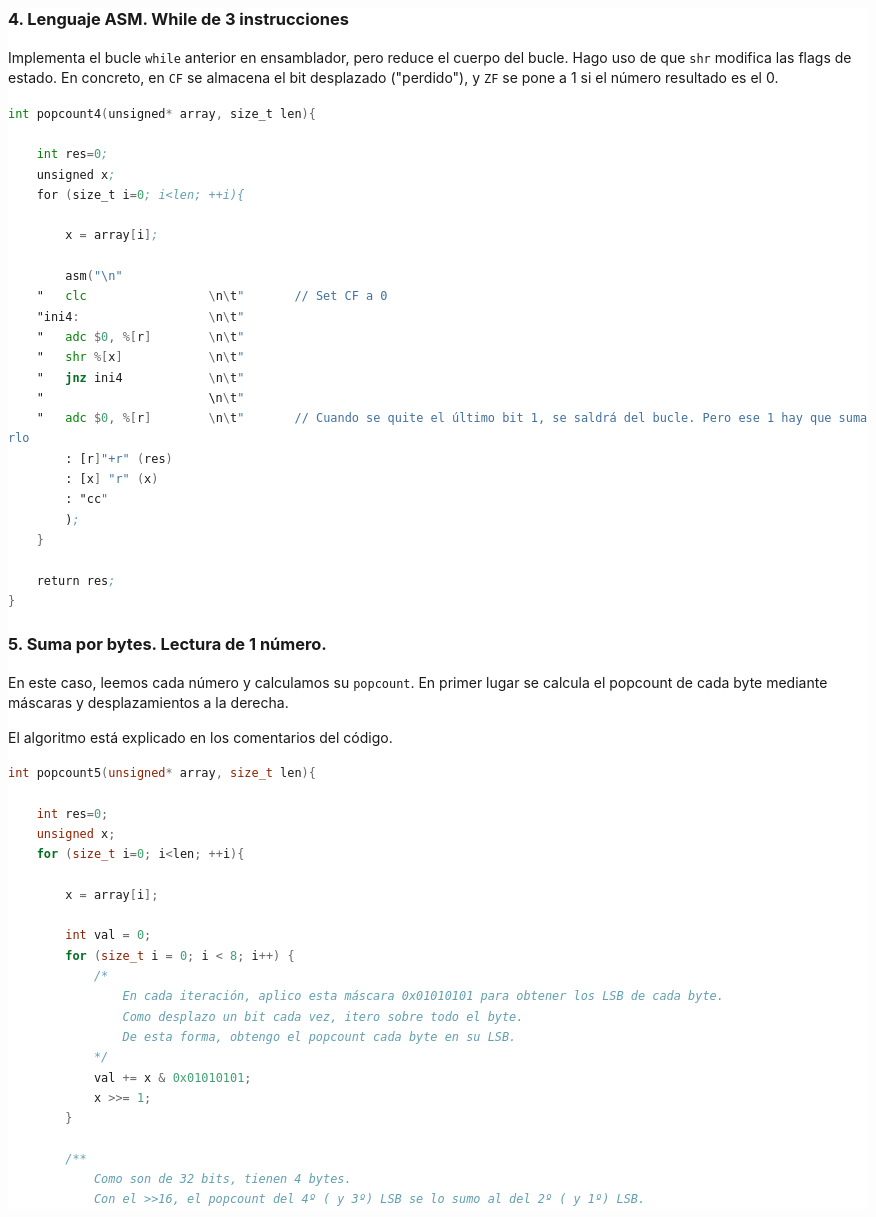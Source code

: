 
### 4. Lenguaje ASM. While de 3 instrucciones

Implementa el bucle `while` anterior en ensamblador, pero reduce el cuerpo del bucle. Hago uso de que `shr` modifica las flags de estado. En concreto, en `CF` se almacena el bit desplazado ("perdido"), y `ZF` se pone a 1 si el número resultado es el 0.
```asm
int popcount4(unsigned* array, size_t len){

    int res=0;
    unsigned x;
    for (size_t i=0; i<len; ++i){
        
        x = array[i];

        asm("\n"
    "   clc                 \n\t"       // Set CF a 0 
    "ini4:                  \n\t"
    "   adc $0, %[r]        \n\t"
    "   shr %[x]            \n\t"
    "   jnz ini4            \n\t"
    "                       \n\t"
    "   adc $0, %[r]        \n\t"       // Cuando se quite el último bit 1, se saldrá del bucle. Pero ese 1 hay que sumarlo
        : [r]"+r" (res)
        : [x] "r" (x)
        : "cc"
        );
    }

    return res;
}
```


### 5. Suma por bytes. Lectura de 1 número.

En este caso, leemos cada número y calculamos su `popcount`. En primer lugar se calcula el popcount de cada byte mediante máscaras y desplazamientos a la derecha.

El algoritmo está explicado en los comentarios del código.
```c
int popcount5(unsigned* array, size_t len){

    int res=0;
    unsigned x;
    for (size_t i=0; i<len; ++i){
        
        x = array[i];

        int val = 0;
        for (size_t i = 0; i < 8; i++) {
            /*
                En cada iteración, aplico esta máscara 0x01010101 para obtener los LSB de cada byte.
                Como desplazo un bit cada vez, itero sobre todo el byte.
                De esta forma, obtengo el popcount cada byte en su LSB. 
            */
            val += x & 0x01010101;
            x >>= 1;
        }

        /**
            Como son de 32 bits, tienen 4 bytes.
            Con el >>16, el popcount del 4º ( y 3º) LSB se lo sumo al del 2º ( y 1º) LSB.
```